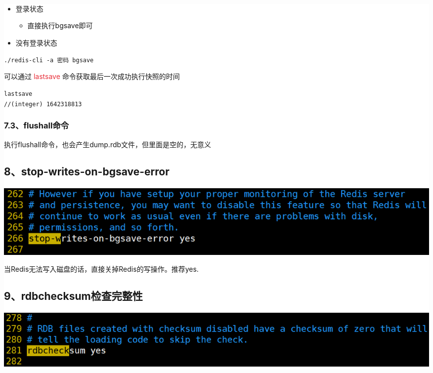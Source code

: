 

+  登录状态
    - 直接执行bgsave即可 



+  没有登录状态 

```plain
./redis-cli -a 密码 bgsave
```

 



可以通过 <font style="color:#E8323C;">lastsave </font>命令获取最后一次成功执行快照的时间



```plain
lastsave
//(integer) 1642318813
```



### 7.3、flushall命令


执行flushall命令，也会产生dump.rdb文件，但里面是空的，无意义



## 8、stop-writes-on-bgsave-error


![image-20220116160203895.png](./img/zNQxDRi5y6b5UtzA/1646210773624-71ab1eae-ac0f-44a0-ba17-a14ff04661c4-582440.png)



当Redis无法写入磁盘的话，直接关掉Redis的写操作。推荐yes.



## 9、rdbchecksum检查完整性


![image-20220116160355868.png](./img/zNQxDRi5y6b5UtzA/1646210776050-b5b60f1c-d878-4461-8901-3bdcdb25fb9f-807514.png)
